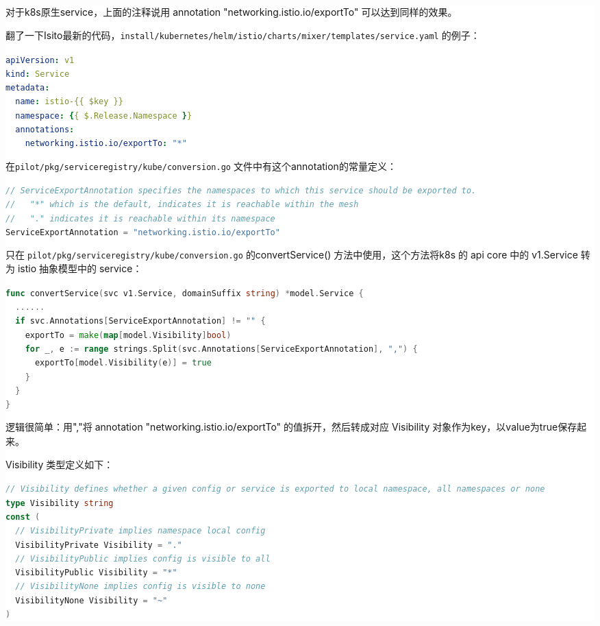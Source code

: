 对于k8s原生service，上面的注释说用 annotation "networking.istio.io/exportTo" 可以达到同样的效果。

翻了一下Isito最新的代码，`install/kubernetes/helm/istio/charts/mixer/templates/service.yaml` 的例子：

```yaml
apiVersion: v1
kind: Service
metadata:
  name: istio-{{ $key }}
  namespace: {{ $.Release.Namespace }}
  annotations:
    networking.istio.io/exportTo: "*"
```

在`pilot/pkg/serviceregistry/kube/conversion.go` 文件中有这个annotation的常量定义：

```go
// ServiceExportAnnotation specifies the namespaces to which this service should be exported to.
//   "*" which is the default, indicates it is reachable within the mesh
//   "." indicates it is reachable within its namespace
ServiceExportAnnotation = "networking.istio.io/exportTo"
```

只在 `pilot/pkg/serviceregistry/kube/conversion.go` 的convertService() 方法中使用，这个方法将k8s 的 api core 中的 v1.Service 转为 istio 抽象模型中的 service：

```go
func convertService(svc v1.Service, domainSuffix string) *model.Service {
  ......
  if svc.Annotations[ServiceExportAnnotation] != "" {
    exportTo = make(map[model.Visibility]bool)
    for _, e := range strings.Split(svc.Annotations[ServiceExportAnnotation], ",") {
      exportTo[model.Visibility(e)] = true
    }
  }
}
```

逻辑很简单：用","将 annotation "networking.istio.io/exportTo" 的值拆开，然后转成对应 Visibility 对象作为key，以value为true保存起来。

Visibility 类型定义如下：

```go
// Visibility defines whether a given config or service is exported to local namespace, all namespaces or none
type Visibility string
const (
  // VisibilityPrivate implies namespace local config
  VisibilityPrivate Visibility = "."
  // VisibilityPublic implies config is visible to all
  VisibilityPublic Visibility = "*"
  // VisibilityNone implies config is visible to none
  VisibilityNone Visibility = "~"
)
```
